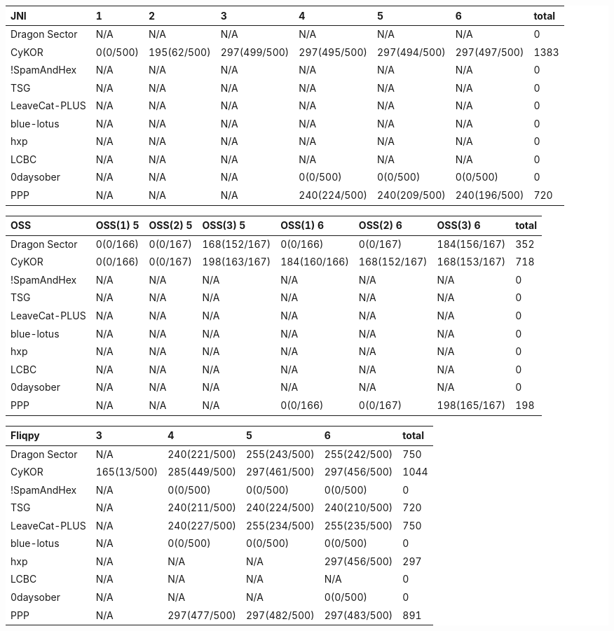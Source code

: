 | JNI | 1 | 2 | 3 | 4 | 5 | 6 | total |
|:---------|:---------|:---------|:---------|:---------|:---------|:---------|:---------|
| Dragon Sector | N/A | N/A | N/A | N/A | N/A | N/A | 0 |
| CyKOR | 0(0/500) | 195(62/500) | 297(499/500) | 297(495/500) | 297(494/500) | 297(497/500) | 1383 |
| !SpamAndHex | N/A | N/A | N/A | N/A | N/A | N/A | 0 |
| TSG | N/A | N/A | N/A | N/A | N/A | N/A | 0 |
| LeaveCat-PLUS | N/A | N/A | N/A | N/A | N/A | N/A | 0 |
| blue-lotus | N/A | N/A | N/A | N/A | N/A | N/A | 0 |
| hxp | N/A | N/A | N/A | N/A | N/A | N/A | 0 |
| LCBC | N/A | N/A | N/A | N/A | N/A | N/A | 0 |
| 0daysober | N/A | N/A | N/A | 0(0/500) | 0(0/500) | 0(0/500) | 0 |
| PPP | N/A | N/A | N/A | 240(224/500) | 240(209/500) | 240(196/500) | 720 |

| OSS | OSS(1) 5 | OSS(2) 5 | OSS(3) 5 | OSS(1) 6 | OSS(2) 6 | OSS(3) 6 | total |
|:---------|:---------|:---------|:---------|:---------|:---------|:---------|:---------|
| Dragon Sector | 0(0/166) | 0(0/167) | 168(152/167) | 0(0/166) | 0(0/167) | 184(156/167) | 352 |
| CyKOR | 0(0/166) | 0(0/167) | 198(163/167) | 184(160/166) | 168(152/167) | 168(153/167) | 718 |
| !SpamAndHex | N/A | N/A | N/A | N/A | N/A | N/A | 0 |
| TSG | N/A | N/A | N/A | N/A | N/A | N/A | 0 |
| LeaveCat-PLUS | N/A | N/A | N/A | N/A | N/A | N/A | 0 |
| blue-lotus | N/A | N/A | N/A | N/A | N/A | N/A | 0 |
| hxp | N/A | N/A | N/A | N/A | N/A | N/A | 0 |
| LCBC | N/A | N/A | N/A | N/A | N/A | N/A | 0 |
| 0daysober | N/A | N/A | N/A | N/A | N/A | N/A | 0 |
| PPP | N/A | N/A | N/A | 0(0/166) | 0(0/167) | 198(165/167) | 198 |

| Fliqpy | 3 | 4 | 5 | 6 | total |
|:---------|:---------|:---------|:---------|:---------|:---------|
| Dragon Sector | N/A | 240(221/500) | 255(243/500) | 255(242/500) | 750 |
| CyKOR | 165(13/500) | 285(449/500) | 297(461/500) | 297(456/500) | 1044 |
| !SpamAndHex | N/A | 0(0/500) | 0(0/500) | 0(0/500) | 0 |
| TSG | N/A | 240(211/500) | 240(224/500) | 240(210/500) | 720 |
| LeaveCat-PLUS | N/A | 240(227/500) | 255(234/500) | 255(235/500) | 750 |
| blue-lotus | N/A | 0(0/500) | 0(0/500) | 0(0/500) | 0 |
| hxp | N/A | N/A | N/A | 297(456/500) | 297 |
| LCBC | N/A | N/A | N/A | N/A | 0 |
| 0daysober | N/A | N/A | N/A | 0(0/500) | 0 |
| PPP | N/A | 297(477/500) | 297(482/500) | 297(483/500) | 891 |
